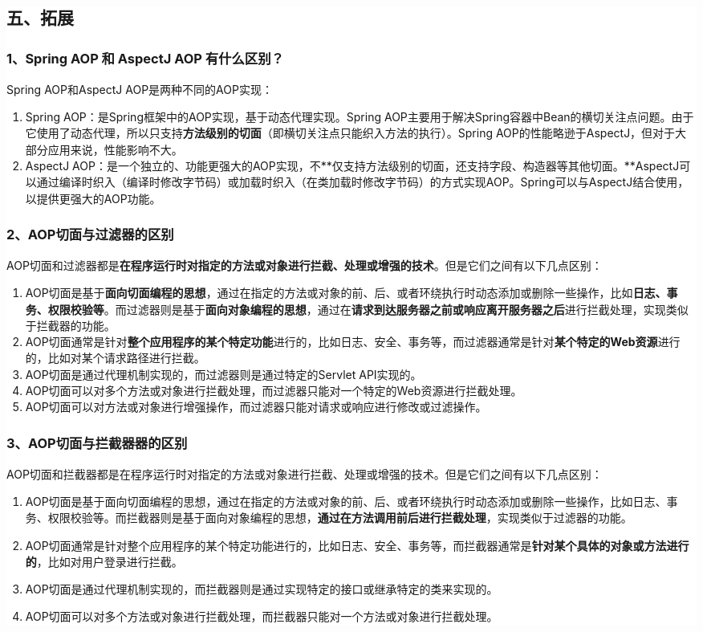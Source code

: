 



## 五、拓展

### 1、Spring AOP 和 AspectJ AOP 有什么区别？

Spring AOP和AspectJ AOP是两种不同的AOP实现：

1. Spring AOP：是Spring框架中的AOP实现，基于动态代理实现。Spring AOP主要用于解决Spring容器中Bean的横切关注点问题。由于它使用了动态代理，所以只支持**方法级别的切面**（即横切关注点只能织入方法的执行）。Spring AOP的性能略逊于AspectJ，但对于大部分应用来说，性能影响不大。
2. AspectJ AOP：是一个独立的、功能更强大的AOP实现，不**仅支持方法级别的切面，还支持字段、构造器等其他切面。**AspectJ可以通过编译时织入（编译时修改字节码）或加载时织入（在类加载时修改字节码）的方式实现AOP。Spring可以与AspectJ结合使用，以提供更强大的AOP功能。



### 2、AOP切面与过滤器的区别

AOP切面和过滤器都是**在程序运行时对指定的方法或对象进行拦截、处理或增强的技术**。但是它们之间有以下几点区别：

1. AOP切面是基于**面向切面编程的思想**，通过在指定的方法或对象的前、后、或者环绕执行时动态添加或删除一些操作，比如**日志、事务、权限校验等**。而过滤器则是基于**面向对象编程的思想**，通过在**请求到达服务器之前或响应离开服务器之后**进行拦截处理，实现类似于拦截器的功能。
2. AOP切面通常是针对**整个应用程序的某个特定功能**进行的，比如日志、安全、事务等，而过滤器通常是针对**某个特定的Web资源**进行的，比如对某个请求路径进行拦截。
3. AOP切面是通过代理机制实现的，而过滤器则是通过特定的Servlet API实现的。
4. AOP切面可以对多个方法或对象进行拦截处理，而过滤器只能对一个特定的Web资源进行拦截处理。
5. AOP切面可以对方法或对象进行增强操作，而过滤器只能对请求或响应进行修改或过滤操作。



### 3、AOP切面与拦截器器的区别

AOP切面和拦截器都是在程序运行时对指定的方法或对象进行拦截、处理或增强的技术。但是它们之间有以下几点区别：

1. AOP切面是基于面向切面编程的思想，通过在指定的方法或对象的前、后、或者环绕执行时动态添加或删除一些操作，比如日志、事务、权限校验等。而拦截器则是基于面向对象编程的思想，**通过在方法调用前后进行拦截处理**，实现类似于过滤器的功能。
2. AOP切面通常是针对整个应用程序的某个特定功能进行的，比如日志、安全、事务等，而拦截器通常是**针对某个具体的对象或方法进行的**，比如对用户登录进行拦截。
3. AOP切面是通过代理机制实现的，而拦截器则是通过实现特定的接口或继承特定的类来实现的。

4. AOP切面可以对多个方法或对象进行拦截处理，而拦截器只能对一个方法或对象进行拦截处理。

